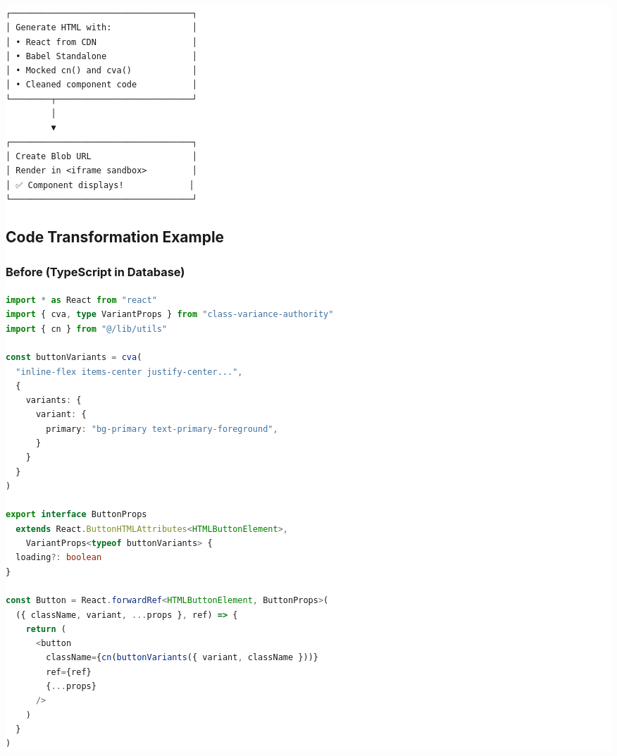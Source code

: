 ```
┌────────────────────────────────────┐
│ Generate HTML with:                │
│ • React from CDN                   │
│ • Babel Standalone                 │
│ • Mocked cn() and cva()            │
│ • Cleaned component code           │
└────────┬───────────────────────────┘
         │
         ▼
┌────────────────────────────────────┐
│ Create Blob URL                    │
│ Render in <iframe sandbox>         │
│ ✅ Component displays!             │
└────────────────────────────────────┘
```

## Code Transformation Example

### Before (TypeScript in Database)
```typescript
import * as React from "react"
import { cva, type VariantProps } from "class-variance-authority"
import { cn } from "@/lib/utils"

const buttonVariants = cva(
  "inline-flex items-center justify-center...",
  {
    variants: {
      variant: {
        primary: "bg-primary text-primary-foreground",
      }
    }
  }
)

export interface ButtonProps
  extends React.ButtonHTMLAttributes<HTMLButtonElement>,
    VariantProps<typeof buttonVariants> {
  loading?: boolean
}

const Button = React.forwardRef<HTMLButtonElement, ButtonProps>(
  ({ className, variant, ...props }, ref) => {
    return (
      <button
        className={cn(buttonVariants({ variant, className }))}
        ref={ref}
        {...props}
      />
    )
  }
)
```

